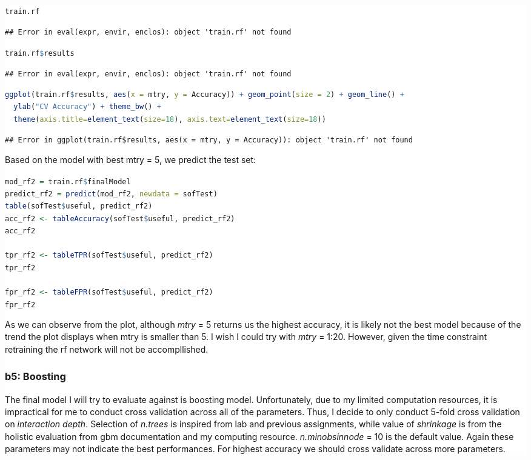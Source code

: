 ``` r
train.rf
```

    ## Error in eval(expr, envir, enclos): object 'train.rf' not found

``` r
train.rf$results
```

    ## Error in eval(expr, envir, enclos): object 'train.rf' not found

``` r
ggplot(train.rf$results, aes(x = mtry, y = Accuracy)) + geom_point(size = 2) + geom_line() + 
  ylab("CV Accuracy") + theme_bw() + 
  theme(axis.title=element_text(size=18), axis.text=element_text(size=18))
```

    ## Error in ggplot(train.rf$results, aes(x = mtry, y = Accuracy)): object 'train.rf' not found

Based on the model with best mtry = 5, we predict the test set:

``` r
mod_rf2 = train.rf$finalModel
predict_rf2 = predict(mod_rf2, newdata = sofTest)
table(sofTest$useful, predict_rf2)
acc_rf2 <- tableAccuracy(sofTest$useful, predict_rf2)
acc_rf2

tpr_rf2 <- tableTPR(sofTest$useful, predict_rf2)
tpr_rf2

fpr_rf2 <- tableFPR(sofTest$useful, predict_rf2)
fpr_rf2
```

As we can observe from the plot, although *mtry* = 5 returns us the highest accuracy, it is likely not the best model because of the trend the plot displays when mtry is smaller than 5. I wish I could try with *mtry* = 1:20. However, given the time constraint retraining the rf network will not be accompllished.

### b5: Boosting

The final model I will try to evaluate against is boosting model. Unfortunately, due to my limited computation resources, it is impractical for me to conduct cross validation across all of the parameters. Thus, I decide to only conduct 5-fold cross validation on *interaction depth*. Selection of *n.trees* is inspired from lab and previous assignments, while value of *shrinkage* is from the holistic evaluation from gbm documentation and my computing resource. *n.minobsinnode* = 10 is the default value. Again these parameters may not indicate the best performances. For highest accuracy we should cross validate across more parameters.
